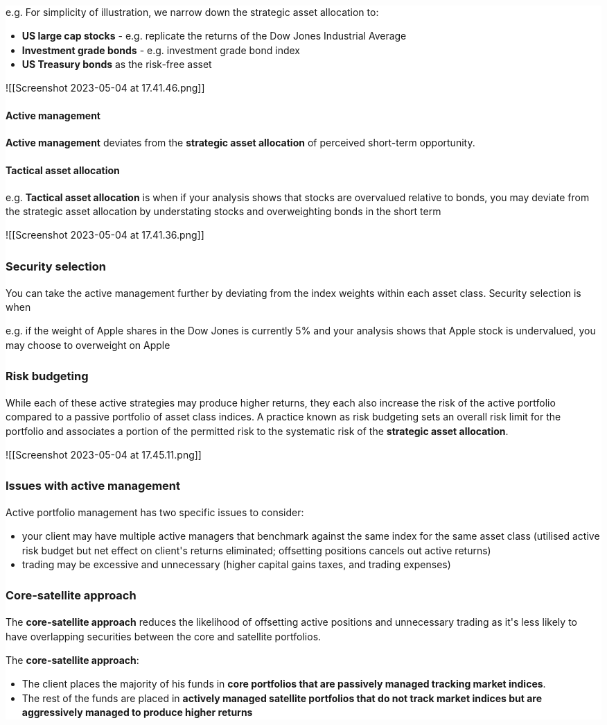 e.g. For simplicity of illustration, we narrow down the strategic asset allocation to:
- **US large cap stocks** - e.g. replicate the returns of the Dow Jones Industrial Average
- **Investment grade bonds** - e.g. investment grade bond index
- **US Treasury bonds** as the risk-free asset

![[Screenshot 2023-05-04 at 17.41.46.png]]

#### Active management
**Active management** deviates from the **strategic asset allocation** of perceived short-term opportunity.

#### Tactical asset allocation
e.g. **Tactical asset allocation** is when if your analysis shows that stocks are overvalued relative to bonds, you may deviate from the strategic asset allocation by understating stocks and overweighting bonds in the short term

![[Screenshot 2023-05-04 at 17.41.36.png]]

### Security selection
You can take the active management further by deviating from the index weights within each asset class. Security selection is when


e.g. if the weight of Apple shares in the Dow Jones is currently 5% and your analysis shows that Apple stock is undervalued, you may choose to overweight on Apple

### Risk budgeting
While each of these active strategies may produce higher returns, they each also increase the risk of the active portfolio compared to a passive portfolio of asset class indices. A practice known as risk budgeting sets an overall risk limit for the portfolio and associates a portion of the permitted risk to the systematic risk of the **strategic asset allocation**.

![[Screenshot 2023-05-04 at 17.45.11.png]]

### Issues with active management
Active portfolio management has two specific issues to consider:
- your client may have multiple active managers that benchmark against the same index for the same asset class (utilised active risk budget but net effect on client's returns eliminated; offsetting positions cancels out active returns)
- trading may be excessive and unnecessary (higher capital gains taxes, and trading expenses)

### Core-satellite approach
The **core-satellite approach** reduces the likelihood of offsetting active positions and unnecessary trading as it's less likely to have overlapping securities between the core and
satellite portfolios.

The  **core-satellite approach**:
- The client places the majority of his funds in **core portfolios that are passively managed tracking market indices**.
- The rest of the funds are placed in **actively managed satellite portfolios that do not track market indices but are aggressively managed to produce higher returns**

